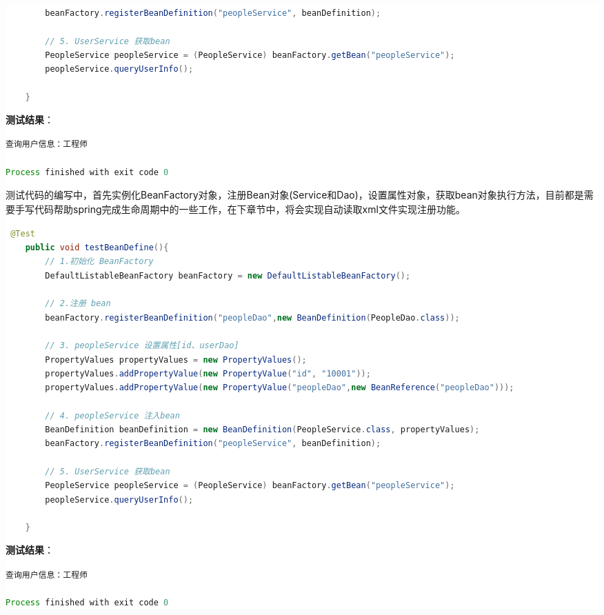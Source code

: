 ```java
        beanFactory.registerBeanDefinition("peopleService", beanDefinition);

        // 5. UserService 获取bean
        PeopleService peopleService = (PeopleService) beanFactory.getBean("peopleService");
        peopleService.queryUserInfo();

    }
```

**测试结果**：

```java
查询用户信息：工程师

Process finished with exit code 0
```

测试代码的编写中，首先实例化BeanFactory对象，注册Bean对象(Service和Dao)，设置属性对象，获取bean对象执行方法，目前都是需要手写代码帮助spring完成生命周期中的一些工作，在下章节中，将会实现自动读取xml文件实现注册功能。

```java
 @Test
    public void testBeanDefine(){
        // 1.初始化 BeanFactory
        DefaultListableBeanFactory beanFactory = new DefaultListableBeanFactory();

        // 2.注册 bean
        beanFactory.registerBeanDefinition("peopleDao",new BeanDefinition(PeopleDao.class));

        // 3. peopleService 设置属性[id、userDao]
        PropertyValues propertyValues = new PropertyValues();
        propertyValues.addPropertyValue(new PropertyValue("id", "10001"));
        propertyValues.addPropertyValue(new PropertyValue("peopleDao",new BeanReference("peopleDao")));

        // 4. peopleService 注入bean
        BeanDefinition beanDefinition = new BeanDefinition(PeopleService.class, propertyValues);
        beanFactory.registerBeanDefinition("peopleService", beanDefinition);

        // 5. UserService 获取bean
        PeopleService peopleService = (PeopleService) beanFactory.getBean("peopleService");
        peopleService.queryUserInfo();

    }
```



**测试结果**：

```java
查询用户信息：工程师

Process finished with exit code 0
```
